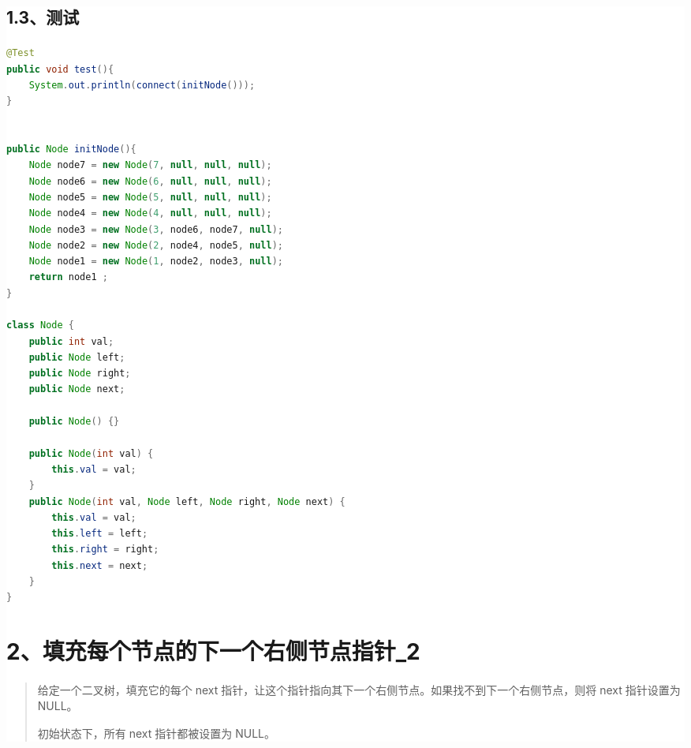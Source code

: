 


## 1.3、测试 

```java
@Test
public void test(){
    System.out.println(connect(initNode()));
}


public Node initNode(){
    Node node7 = new Node(7, null, null, null);
    Node node6 = new Node(6, null, null, null);
    Node node5 = new Node(5, null, null, null);
    Node node4 = new Node(4, null, null, null);
    Node node3 = new Node(3, node6, node7, null);
    Node node2 = new Node(2, node4, node5, null);
    Node node1 = new Node(1, node2, node3, null);
    return node1 ;
}

class Node {
    public int val;
    public Node left;
    public Node right;
    public Node next;

    public Node() {}

    public Node(int val) {
        this.val = val;
    }
    public Node(int val, Node left, Node right, Node next) {
        this.val = val;
        this.left = left;
        this.right = right;
        this.next = next;
    }
}
```





# 2、填充每个节点的下一个右侧节点指针_2

> 给定一个二叉树，填充它的每个 next 指针，让这个指针指向其下一个右侧节点。如果找不到下一个右侧节点，则将 next 指针设置为 NULL。   
>
> 初始状态下，所有 next 指针都被设置为 NULL。

